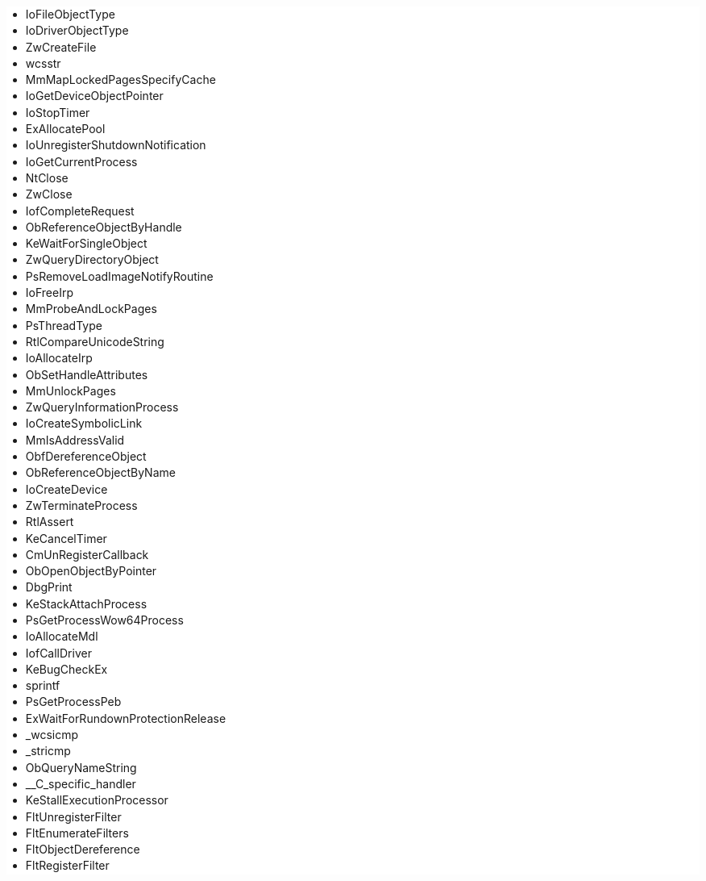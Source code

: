 * IoFileObjectType
* IoDriverObjectType
* ZwCreateFile
* wcsstr
* MmMapLockedPagesSpecifyCache
* IoGetDeviceObjectPointer
* IoStopTimer
* ExAllocatePool
* IoUnregisterShutdownNotification
* IoGetCurrentProcess
* NtClose
* ZwClose
* IofCompleteRequest
* ObReferenceObjectByHandle
* KeWaitForSingleObject
* ZwQueryDirectoryObject
* PsRemoveLoadImageNotifyRoutine
* IoFreeIrp
* MmProbeAndLockPages
* PsThreadType
* RtlCompareUnicodeString
* IoAllocateIrp
* ObSetHandleAttributes
* MmUnlockPages
* ZwQueryInformationProcess
* IoCreateSymbolicLink
* MmIsAddressValid
* ObfDereferenceObject
* ObReferenceObjectByName
* IoCreateDevice
* ZwTerminateProcess
* RtlAssert
* KeCancelTimer
* CmUnRegisterCallback
* ObOpenObjectByPointer
* DbgPrint
* KeStackAttachProcess
* PsGetProcessWow64Process
* IoAllocateMdl
* IofCallDriver
* KeBugCheckEx
* sprintf
* PsGetProcessPeb
* ExWaitForRundownProtectionRelease
* _wcsicmp
* _stricmp
* ObQueryNameString
* __C_specific_handler
* KeStallExecutionProcessor
* FltUnregisterFilter
* FltEnumerateFilters
* FltObjectDereference
* FltRegisterFilter
